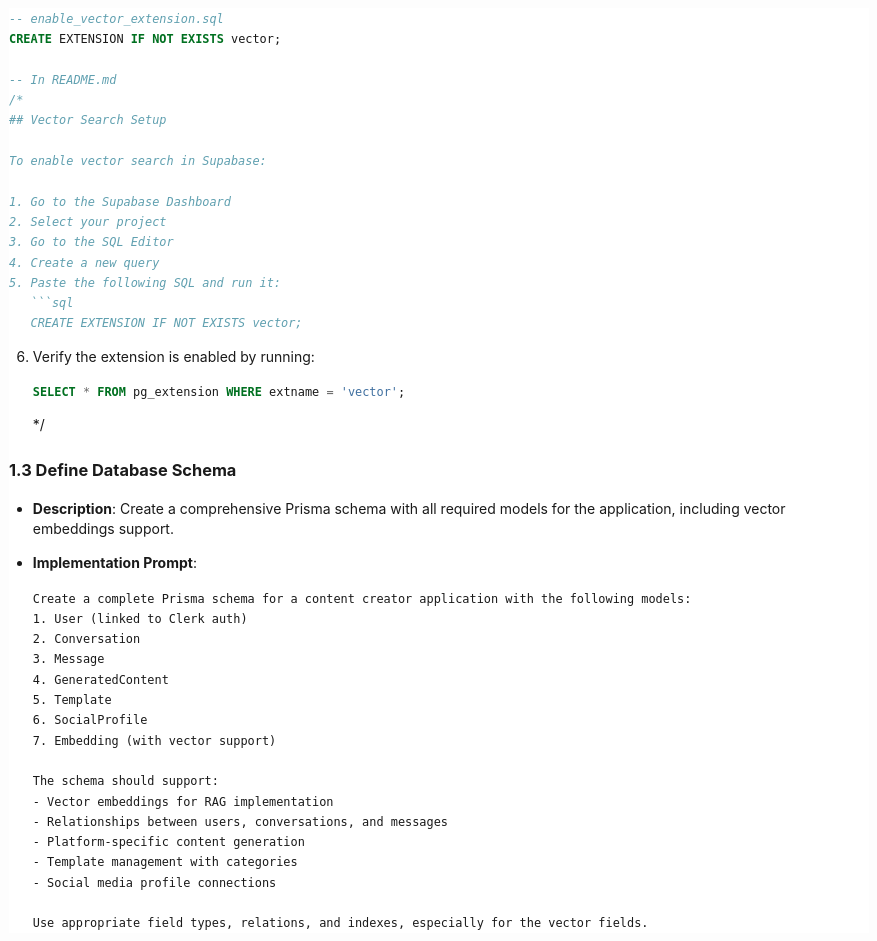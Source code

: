   ````sql
  -- enable_vector_extension.sql
  CREATE EXTENSION IF NOT EXISTS vector;

  -- In README.md
  /*
  ## Vector Search Setup

  To enable vector search in Supabase:

  1. Go to the Supabase Dashboard
  2. Select your project
  3. Go to the SQL Editor
  4. Create a new query
  5. Paste the following SQL and run it:
     ```sql
     CREATE EXTENSION IF NOT EXISTS vector;
  ````

  6. Verify the extension is enabled by running:
     ```sql
     SELECT * FROM pg_extension WHERE extname = 'vector';
     ```
     \*/

  ```

  ```

### 1.3 Define Database Schema

- **Description**: Create a comprehensive Prisma schema with all required models for the application, including vector embeddings support.
- **Implementation Prompt**:

  ```
  Create a complete Prisma schema for a content creator application with the following models:
  1. User (linked to Clerk auth)
  2. Conversation
  3. Message
  4. GeneratedContent
  5. Template
  6. SocialProfile
  7. Embedding (with vector support)

  The schema should support:
  - Vector embeddings for RAG implementation
  - Relationships between users, conversations, and messages
  - Platform-specific content generation
  - Template management with categories
  - Social media profile connections

  Use appropriate field types, relations, and indexes, especially for the vector fields.
  ```
